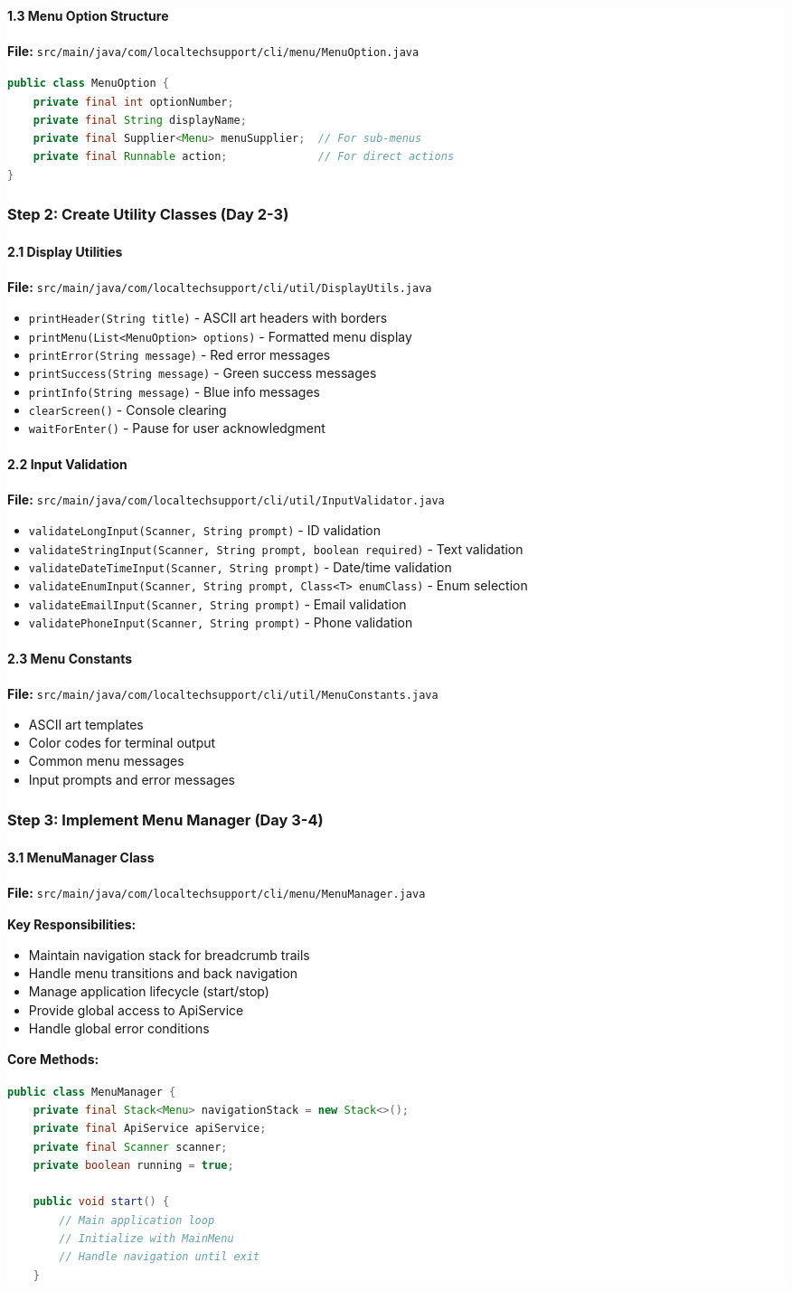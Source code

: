 #### **1.3 Menu Option Structure**
**File:** `src/main/java/com/localtechsupport/cli/menu/MenuOption.java`
```java
public class MenuOption {
    private final int optionNumber;
    private final String displayName;
    private final Supplier<Menu> menuSupplier;  // For sub-menus
    private final Runnable action;              // For direct actions
}
```

### **Step 2: Create Utility Classes (Day 2-3)**

#### **2.1 Display Utilities**
**File:** `src/main/java/com/localtechsupport/cli/util/DisplayUtils.java`
- `printHeader(String title)` - ASCII art headers with borders
- `printMenu(List<MenuOption> options)` - Formatted menu display
- `printError(String message)` - Red error messages
- `printSuccess(String message)` - Green success messages
- `printInfo(String message)` - Blue info messages
- `clearScreen()` - Console clearing
- `waitForEnter()` - Pause for user acknowledgment

#### **2.2 Input Validation**
**File:** `src/main/java/com/localtechsupport/cli/util/InputValidator.java`
- `validateLongInput(Scanner, String prompt)` - ID validation
- `validateStringInput(Scanner, String prompt, boolean required)` - Text validation
- `validateDateTimeInput(Scanner, String prompt)` - Date/time validation
- `validateEnumInput(Scanner, String prompt, Class<T> enumClass)` - Enum selection
- `validateEmailInput(Scanner, String prompt)` - Email validation
- `validatePhoneInput(Scanner, String prompt)` - Phone validation

#### **2.3 Menu Constants**
**File:** `src/main/java/com/localtechsupport/cli/util/MenuConstants.java`
- ASCII art templates
- Color codes for terminal output
- Common menu messages
- Input prompts and error messages

### **Step 3: Implement Menu Manager (Day 3-4)**

#### **3.1 MenuManager Class**
**File:** `src/main/java/com/localtechsupport/cli/menu/MenuManager.java`

**Key Responsibilities:**
- Maintain navigation stack for breadcrumb trails
- Handle menu transitions and back navigation
- Manage application lifecycle (start/stop)
- Provide global access to ApiService
- Handle global error conditions

**Core Methods:**
```java
public class MenuManager {
    private final Stack<Menu> navigationStack = new Stack<>();
    private final ApiService apiService;
    private final Scanner scanner;
    private boolean running = true;
    
    public void start() {
        // Main application loop
        // Initialize with MainMenu
        // Handle navigation until exit
    }
```